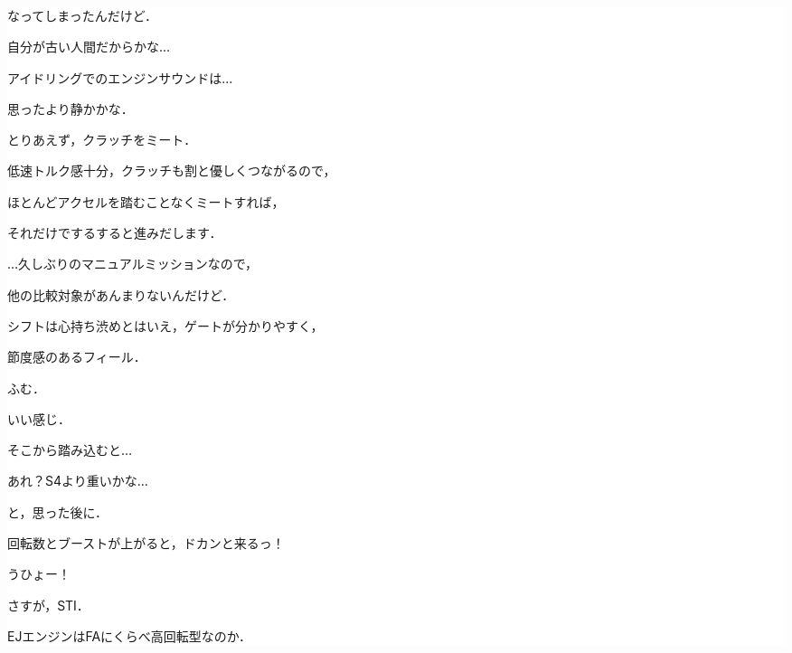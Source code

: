 
なってしまったんだけど．


自分が古い人間だからかな…





アイドリングでのエンジンサウンドは…


思ったより静かかな．


とりあえず，クラッチをミート．


低速トルク感十分，クラッチも割と優しくつながるので，


ほとんどアクセルを踏むことなくミートすれば，


それだけでするすると進みだします．





…久しぶりのマニュアルミッションなので，


他の比較対象があんまりないんだけど．


シフトは心持ち渋めとはいえ，ゲートが分かりやすく，


節度感のあるフィール．


ふむ．


いい感じ．





そこから踏み込むと…


あれ？S4より重いかな…


と，思った後に．


回転数とブーストが上がると，ドカンと来るっ！


うひょー！


さすが，STI．





EJエンジンはFAにくらべ高回転型なのか．
